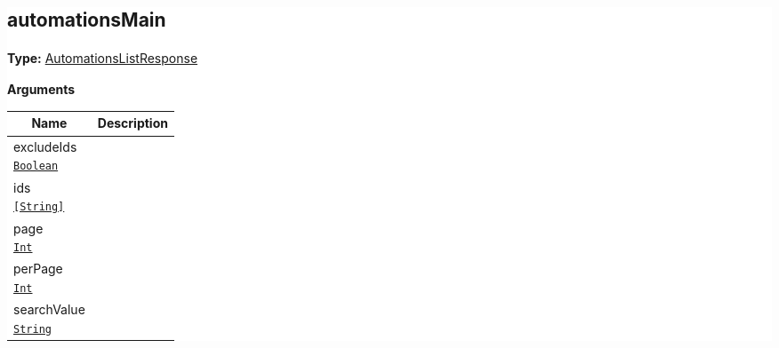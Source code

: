 </td>
</tr>
</tbody>
</table>

## automationsMain

**Type:** [AutomationsListResponse](/api/objects#automationslistresponse)

<p style={{ marginBottom: "0.4em" }}><strong>Arguments</strong></p>

<table>
<thead><tr><th>Name</th><th>Description</th></tr></thead>
<tbody>
<tr>
<td>
excludeIds<br />
<a href="/api/scalars#boolean"><code>Boolean</code></a>
</td>
<td>

</td>
</tr>
<tr>
<td>
ids<br />
<a href="/api/scalars#string"><code>[String]</code></a>
</td>
<td>

</td>
</tr>
<tr>
<td>
page<br />
<a href="/api/scalars#int"><code>Int</code></a>
</td>
<td>

</td>
</tr>
<tr>
<td>
perPage<br />
<a href="/api/scalars#int"><code>Int</code></a>
</td>
<td>

</td>
</tr>
<tr>
<td>
searchValue<br />
<a href="/api/scalars#string"><code>String</code></a>
</td>
<td>
